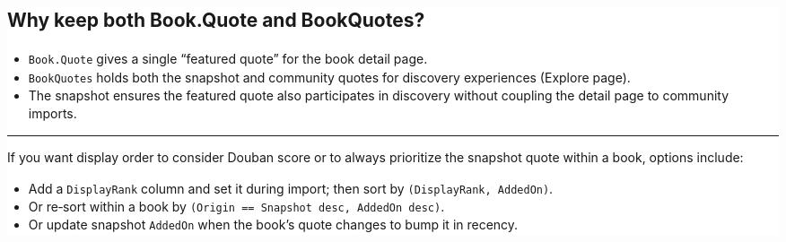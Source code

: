 ## Why keep both Book.Quote and BookQuotes?
- `Book.Quote` gives a single “featured quote” for the book detail page.
- `BookQuotes` holds both the snapshot and community quotes for discovery experiences (Explore page).
- The snapshot ensures the featured quote also participates in discovery without coupling the detail page to community imports.

---

If you want display order to consider Douban score or to always prioritize the snapshot quote within a book, options include:
- Add a `DisplayRank` column and set it during import; then sort by `(DisplayRank, AddedOn)`.
- Or re‑sort within a book by `(Origin == Snapshot desc, AddedOn desc)`.
- Or update snapshot `AddedOn` when the book’s quote changes to bump it in recency.
